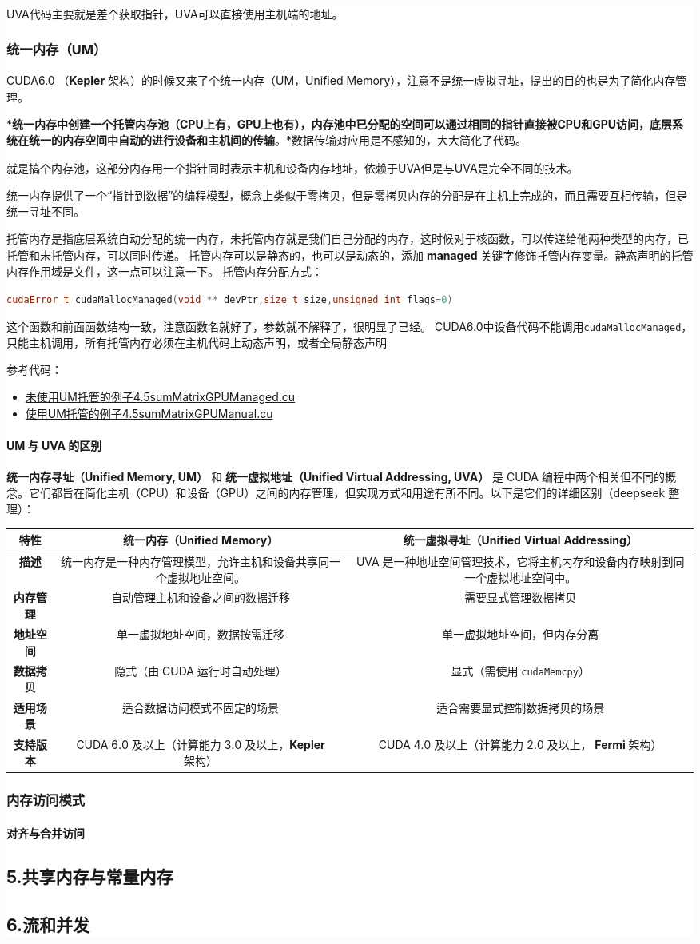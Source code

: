UVA代码主要就是差个获取指针，UVA可以直接使用主机端的地址。

### 统一内存（UM）

CUDA6.0 （**Kepler** 架构）的时候又来了个统一内存（UM，Unified Memory），注意不是统一虚拟寻址，提出的目的也是为了简化内存管理。

***统一内存中创建一个托管内存池（CPU上有，GPU上也有），内存池中已分配的空间可以通过相同的指针直接被CPU和GPU访问，底层系统在统一的内存空间中自动的进行设备和主机间的传输**。*数据传输对应用是不感知的，大大简化了代码。

就是搞个内存池，这部分内存用一个指针同时表示主机和设备内存地址，依赖于UVA但是与UVA是完全不同的技术。

统一内存提供了一个“指针到数据”的编程模型，概念上类似于零拷贝，但是零拷贝内存的分配是在主机上完成的，而且需要互相传输，但是统一寻址不同。

托管内存是指底层系统自动分配的统一内存，未托管内存就是我们自己分配的内存，这时候对于核函数，可以传递给他两种类型的内存，已托管和未托管内存，可以同时传递。
托管内存可以是静态的，也可以是动态的，添加 **managed** 关键字修饰托管内存变量。静态声明的托管内存作用域是文件，这一点可以注意一下。
托管内存分配方式：

```cpp
cudaError_t cudaMallocManaged(void ** devPtr,size_t size,unsigned int flags=0)
```

这个函数和前面函数结构一致，注意函数名就好了，参数就不解释了，很明显了已经。
CUDA6.0中设备代码不能调用`cudaMallocManaged`，只能主机调用，所有托管内存必须在主机代码上动态声明，或者全局静态声明

参考代码：

- [未使用UM托管的例子4.5sumMatrixGPUManaged.cu](4.5sumMatrixGPUManaged.cu)
- [使用UM托管的例子4.5sumMatrixGPUManual.cu](4.5sumMatrixGPUManual.cu)

#### UM 与 UVA 的区别

**统一内存寻址（Unified Memory, UM）** 和 **统一虚拟地址（Unified Virtual Addressing, UVA）** 是 CUDA 编程中两个相关但不同的概念。它们都旨在简化主机（CPU）和设备（GPU）之间的内存管理，但实现方式和用途有所不同。以下是它们的详细区别（deepseek 整理）：

|     特性     |                  统一内存（Unified Memory）                  |          统一虚拟寻址（Unified Virtual Addressing）          |
| :----------: | :----------------------------------------------------------: | :----------------------------------------------------------: |
|   **描述**   | 统一内存是一种内存管理模型，允许主机和设备共享同一个虚拟地址空间。 | UVA 是一种地址空间管理技术，它将主机内存和设备内存映射到同一个虚拟地址空间中。 |
| **内存管理** |               自动管理主机和设备之间的数据迁移               |                     需要显式管理数据拷贝                     |
| **地址空间** |                单一虚拟地址空间，数据按需迁移                |                 单一虚拟地址空间，但内存分离                 |
| **数据拷贝** |                隐式（由 CUDA 运行时自动处理）                |                 显式（需使用 `cudaMemcpy`）                  |
| **适用场景** |                 适合数据访问模式不固定的场景                 |                适合需要显式控制数据拷贝的场景                |
| **支持版本** |   CUDA 6.0 及以上（计算能力 3.0 及以上，**Kepler** 架构）    |   CUDA 4.0 及以上（计算能力 2.0 及以上， **Fermi** 架构）    |

### 内存访问模式

#### 对齐与合并访问

## 5.共享内存与常量内存

## 6.流和并发
